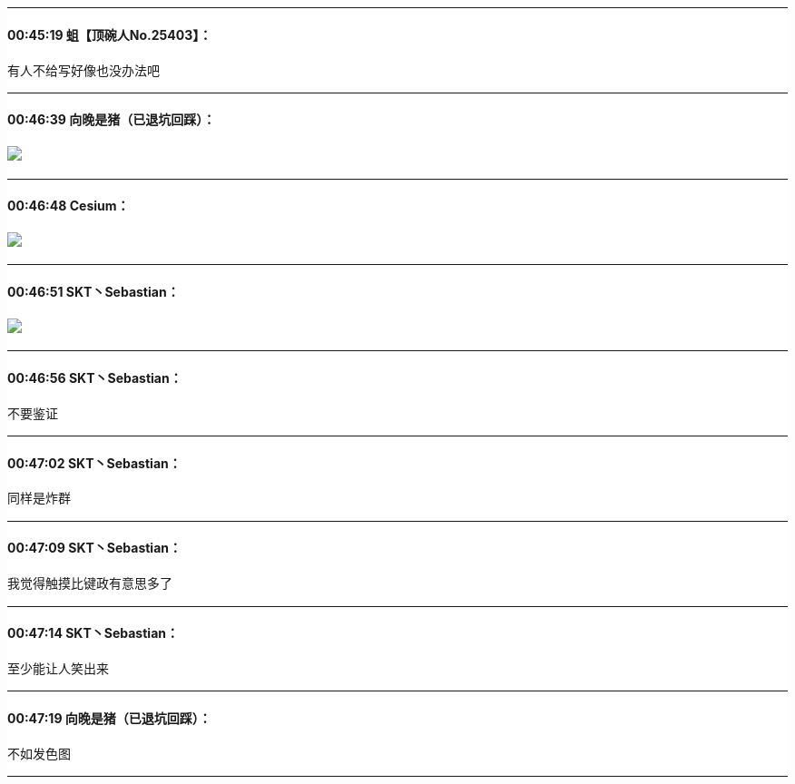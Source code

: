 *****

#### 00:45:19  蛆【顶碗人No.25403】：

有人不给写好像也没办法吧

*****

#### 00:46:39  向晚是猪（已退坑回踩）：

![](http://gchat.qpic.cn/gchatpic_new/1759772708/614391357-2582093529-56A6CBC3420D93F8A7A3489192AD3313/0?term=2")

*****

#### 00:46:48  Cesium：

![](http://gchat.qpic.cn/gchatpic_new/3177144540/614391357-2667573292-09D741F734671FC362D3E754CB8AB158/0?term=2")

*****

#### 00:46:51  SKT丶Sebastian：

![](http://gchat.qpic.cn/gchatpic_new/328851052/614391357-3155052767-549920B5C3719F983C97CFBEE28A4D49/0?term=2")

*****

#### 00:46:56  SKT丶Sebastian：

不要鉴证

*****

#### 00:47:02  SKT丶Sebastian：

同样是炸群

*****

#### 00:47:09  SKT丶Sebastian：

我觉得触摸比键政有意思多了

*****

#### 00:47:14  SKT丶Sebastian：

至少能让人笑出来

*****

#### 00:47:19  向晚是猪（已退坑回踩）：

不如发色图

*****
